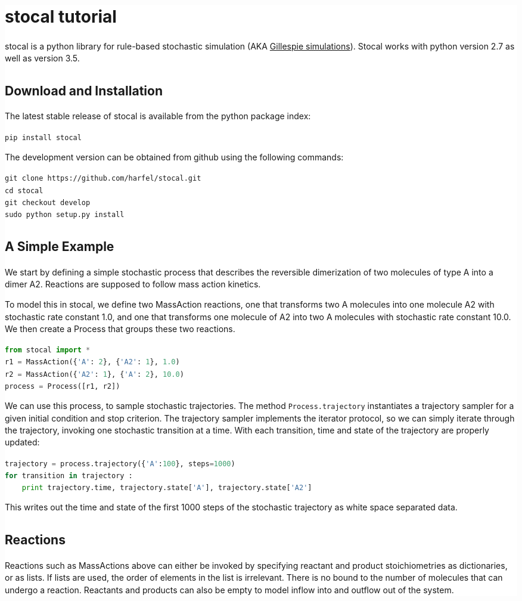 # stocal tutorial
stocal is a python library for rule-based stochastic simulation (AKA [Gillespie simulations](https://en.wikipedia.org/wiki/Gillespie_algorithm)). 
Stocal works with python version 2.7 as well as version 3.5.

## Download and Installation
The latest stable release of stocal is available from the python package index:
```shell
pip install stocal
```
The development version can be obtained from github using the following commands:
```shell
git clone https://github.com/harfel/stocal.git
cd stocal
git checkout develop
sudo python setup.py install
```

## A Simple Example
We start by defining a simple stochastic process that describes the reversible dimerization of two molecules of type A into a dimer A2. Reactions are supposed to follow mass action kinetics.

To model this in stocal, we define two MassAction reactions, one that transforms two A molecules into one molecule A2 with stochastic rate constant 1.0, and one that transforms one molecule of A2 into two A molecules with stochastic rate constant 10.0. We then create a Process that groups these two reactions.
```python
from stocal import *
r1 = MassAction({'A': 2}, {'A2': 1}, 1.0)
r2 = MassAction({'A2': 1}, {'A': 2}, 10.0)
process = Process([r1, r2])
```

We can use this process, to sample stochastic trajectories. The method `Process.trajectory` instantiates a trajectory sampler for a given initial condition and stop criterion. The trajectory sampler implements the iterator protocol, so we can simply iterate through the trajectory, invoking one stochastic transition at a time. With each transition, time and state of the trajectory are properly updated: 
```python
trajectory = process.trajectory({'A':100}, steps=1000)
for transition in trajectory :
    print trajectory.time, trajectory.state['A'], trajectory.state['A2']
```
This writes out the time and state of the first 1000 steps of the stochastic trajectory as white space separated data.

## Reactions
Reactions such as MassActions above can either be invoked by specifying reactant and product stoichiometries as dictionaries, or as lists. If lists are used, the order of elements in the list is irrelevant. There is no bound to the number of molecules that can undergo a reaction. Reactants and products can also be empty to model inflow into and outflow out of the system.
